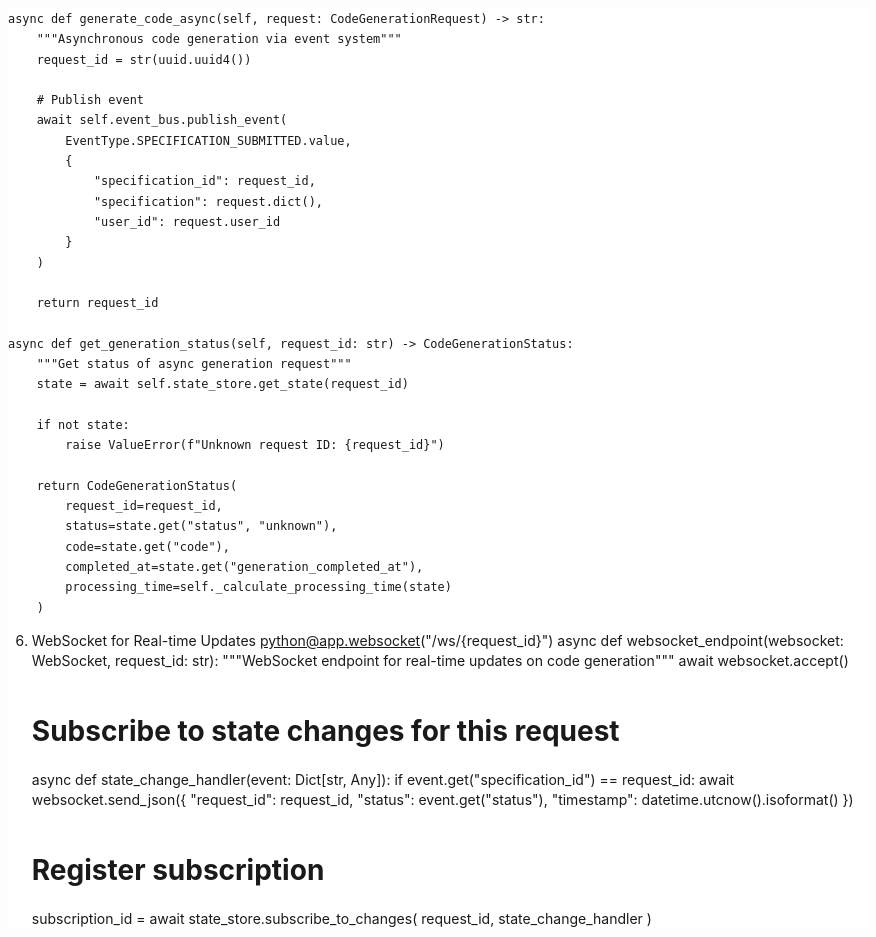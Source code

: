     async def generate_code_async(self, request: CodeGenerationRequest) -> str:
        """Asynchronous code generation via event system"""
        request_id = str(uuid.uuid4())
        
        # Publish event
        await self.event_bus.publish_event(
            EventType.SPECIFICATION_SUBMITTED.value,
            {
                "specification_id": request_id,
                "specification": request.dict(),
                "user_id": request.user_id
            }
        )
        
        return request_id
        
    async def get_generation_status(self, request_id: str) -> CodeGenerationStatus:
        """Get status of async generation request"""
        state = await self.state_store.get_state(request_id)
        
        if not state:
            raise ValueError(f"Unknown request ID: {request_id}")
            
        return CodeGenerationStatus(
            request_id=request_id,
            status=state.get("status", "unknown"),
            code=state.get("code"),
            completed_at=state.get("generation_completed_at"),
            processing_time=self._calculate_processing_time(state)
        )
6. WebSocket for Real-time Updates
python@app.websocket("/ws/{request_id}")
async def websocket_endpoint(websocket: WebSocket, request_id: str):
    """WebSocket endpoint for real-time updates on code generation"""
    await websocket.accept()
    
    # Subscribe to state changes for this request
    async def state_change_handler(event: Dict[str, Any]):
        if event.get("specification_id") == request_id:
            await websocket.send_json({
                "request_id": request_id,
                "status": event.get("status"),
                "timestamp": datetime.utcnow().isoformat()
            })
    
    # Register subscription
    subscription_id = await state_store.subscribe_to_changes(
        request_id, state_change_handler
    )
    